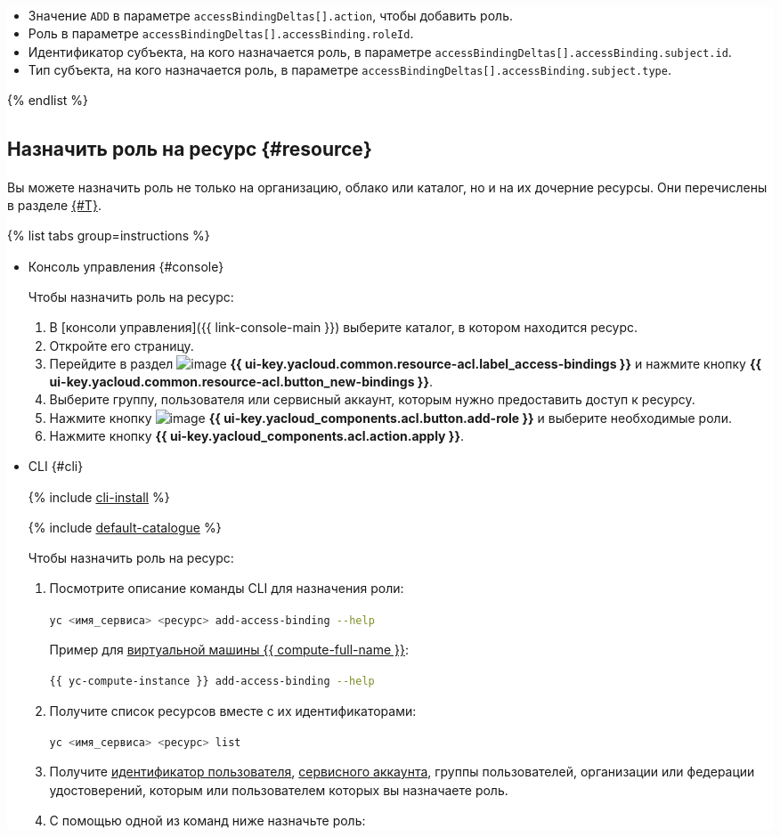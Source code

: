    * Значение `ADD` в параметре `accessBindingDeltas[].action`, чтобы добавить роль.
   * Роль в параметре `accessBindingDeltas[].accessBinding.roleId`.
   * Идентификатор субъекта, на кого назначается роль, в параметре `accessBindingDeltas[].accessBinding.subject.id`.
   * Тип субъекта, на кого назначается роль, в параметре `accessBindingDeltas[].accessBinding.subject.type`.

{% endlist %}

## Назначить роль на ресурс {#resource}

Вы можете назначить роль не только на организацию, облако или каталог, но и на их дочерние ресурсы. Они перечислены в разделе [{#T}](../../concepts/access-control/resources-with-access-control.md).

{% list tabs group=instructions %}

* Консоль управления {#console}

   Чтобы назначить роль на ресурс:

   1. В [консоли управления]({{ link-console-main }}) выберите каталог, в котором находится ресурс.
   1. Откройте его страницу.
   1. Перейдите в раздел ![image](../../../_assets/console-icons/persons.svg) **{{ ui-key.yacloud.common.resource-acl.label_access-bindings }}** и нажмите кнопку **{{ ui-key.yacloud.common.resource-acl.button_new-bindings }}**.
   1. Выберите группу, пользователя или сервисный аккаунт, которым нужно предоставить доступ к ресурсу.
   1. Нажмите кнопку ![image](../../../_assets/console-icons/plus.svg) **{{ ui-key.yacloud_components.acl.button.add-role }}** и выберите необходимые роли.
   1. Нажмите кнопку **{{ ui-key.yacloud_components.acl.action.apply }}**.

* CLI {#cli}

   {% include [cli-install](../../../_includes/cli-install.md) %}

   {% include [default-catalogue](../../../_includes/default-catalogue.md) %}

   Чтобы назначить роль на ресурс:

   1. Посмотрите описание команды CLI для назначения роли:

      ```bash
      yc <имя_сервиса> <ресурс> add-access-binding --help
      ```

      Пример для [виртуальной машины {{ compute-full-name }}](../../../compute/concepts/vm.md):

      ```bash
      {{ yc-compute-instance }} add-access-binding --help
      ```

   1. Получите список ресурсов вместе с их идентификаторами:

      ```bash
      yc <имя_сервиса> <ресурс> list
      ```

   1. Получите [идентификатор пользователя](../users/get.md), [сервисного аккаунта](../sa/get-id.md), группы пользователей, организации или федерации удостоверений, которым или пользователем которых вы назначаете роль.
   1. С помощью одной из команд ниже назначьте роль:
